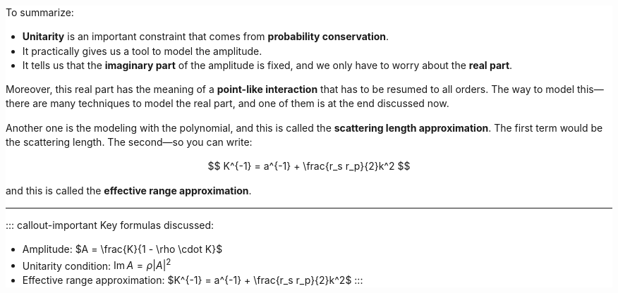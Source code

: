 To summarize:

- **Unitarity** is an important constraint that comes from **probability conservation**.
- It practically gives us a tool to model the amplitude.
- It tells us that the **imaginary part** of the amplitude is fixed, and we only have to worry about the **real part**.

Moreover, this real part has the meaning of a **point-like interaction** that has to be resumed to all orders. The way to model this—there are many techniques to model the real part, and one of them is at the end discussed now.

Another one is the modeling with the polynomial, and this is called the **scattering length approximation**. The first term would be the scattering length. The second—so you can write:

$$
K^{-1} = a^{-1} + \frac{r_s r_p}{2}k^2
$$

and this is called the **effective range approximation**.

---

::: callout-important
Key formulas discussed:

- Amplitude: $A = \frac{K}{1 - \rho \cdot K}$
- Unitarity condition: $\text{Im}\, A = \rho |A|^2$
- Effective range approximation: $K^{-1} = a^{-1} + \frac{r_s r_p}{2}k^2$
:::
